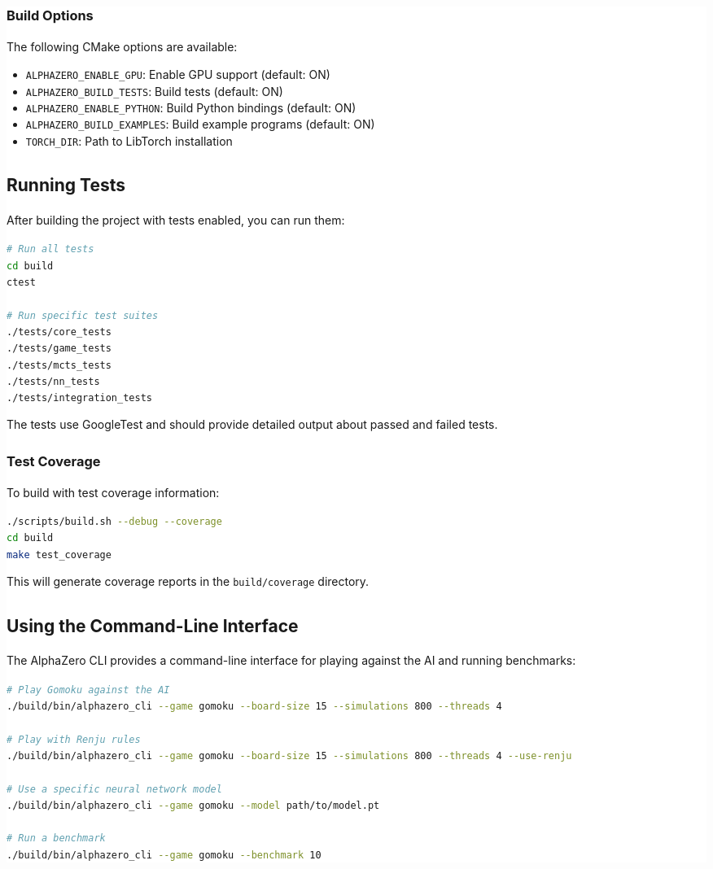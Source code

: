 ### Build Options

The following CMake options are available:

- `ALPHAZERO_ENABLE_GPU`: Enable GPU support (default: ON)
- `ALPHAZERO_BUILD_TESTS`: Build tests (default: ON)
- `ALPHAZERO_ENABLE_PYTHON`: Build Python bindings (default: ON)
- `ALPHAZERO_BUILD_EXAMPLES`: Build example programs (default: ON)
- `TORCH_DIR`: Path to LibTorch installation

## Running Tests

After building the project with tests enabled, you can run them:

```bash
# Run all tests
cd build
ctest

# Run specific test suites
./tests/core_tests
./tests/game_tests
./tests/mcts_tests
./tests/nn_tests
./tests/integration_tests
```

The tests use GoogleTest and should provide detailed output about passed and failed tests.

### Test Coverage

To build with test coverage information:

```bash
./scripts/build.sh --debug --coverage
cd build
make test_coverage
```

This will generate coverage reports in the `build/coverage` directory.

## Using the Command-Line Interface

The AlphaZero CLI provides a command-line interface for playing against the AI and running benchmarks:

```bash
# Play Gomoku against the AI
./build/bin/alphazero_cli --game gomoku --board-size 15 --simulations 800 --threads 4

# Play with Renju rules
./build/bin/alphazero_cli --game gomoku --board-size 15 --simulations 800 --threads 4 --use-renju

# Use a specific neural network model
./build/bin/alphazero_cli --game gomoku --model path/to/model.pt

# Run a benchmark
./build/bin/alphazero_cli --game gomoku --benchmark 10
```
